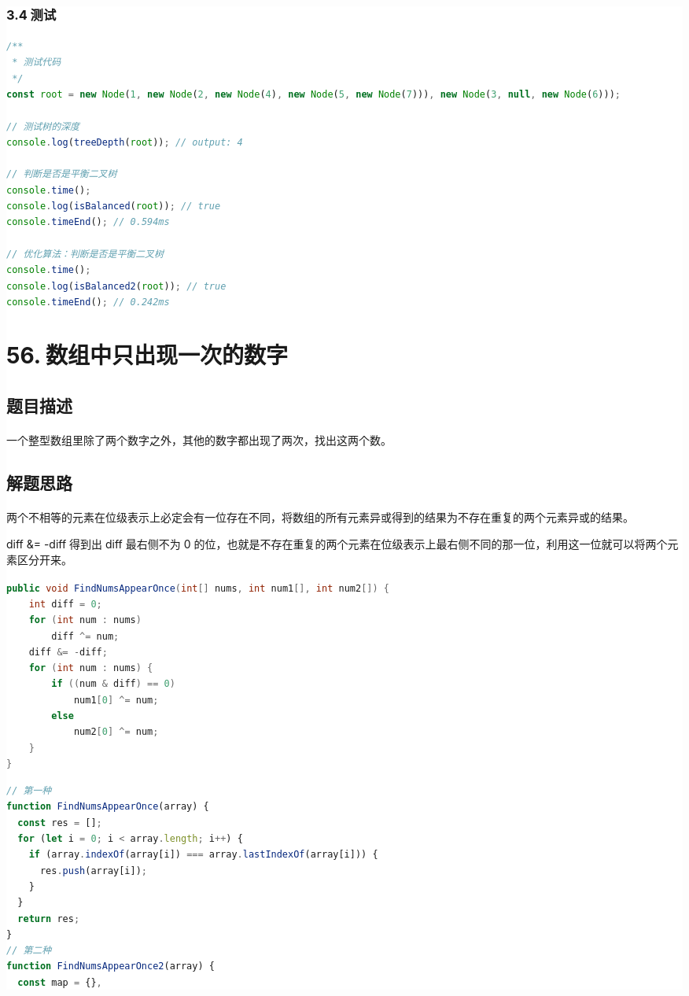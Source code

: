 ### 3.4 测试

```js
/**
 * 测试代码
 */
const root = new Node(1, new Node(2, new Node(4), new Node(5, new Node(7))), new Node(3, null, new Node(6)));

// 测试树的深度
console.log(treeDepth(root)); // output: 4

// 判断是否是平衡二叉树
console.time();
console.log(isBalanced(root)); // true
console.timeEnd(); // 0.594ms

// 优化算法：判断是否是平衡二叉树
console.time();
console.log(isBalanced2(root)); // true
console.timeEnd(); // 0.242ms
```

# 56. 数组中只出现一次的数字

## 题目描述

一个整型数组里除了两个数字之外，其他的数字都出现了两次，找出这两个数。

## 解题思路

两个不相等的元素在位级表示上必定会有一位存在不同，将数组的所有元素异或得到的结果为不存在重复的两个元素异或的结果。

diff &= -diff 得到出 diff 最右侧不为 0 的位，也就是不存在重复的两个元素在位级表示上最右侧不同的那一位，利用这一位就可以将两个元素区分开来。

```java
public void FindNumsAppearOnce(int[] nums, int num1[], int num2[]) {
    int diff = 0;
    for (int num : nums)
        diff ^= num;
    diff &= -diff;
    for (int num : nums) {
        if ((num & diff) == 0)
            num1[0] ^= num;
        else
            num2[0] ^= num;
    }
}
```

```js
// 第一种
function FindNumsAppearOnce(array) {
  const res = [];
  for (let i = 0; i < array.length; i++) {
    if (array.indexOf(array[i]) === array.lastIndexOf(array[i])) {
      res.push(array[i]);
    }
  }
  return res;
}
// 第二种
function FindNumsAppearOnce2(array) {
  const map = {},
```